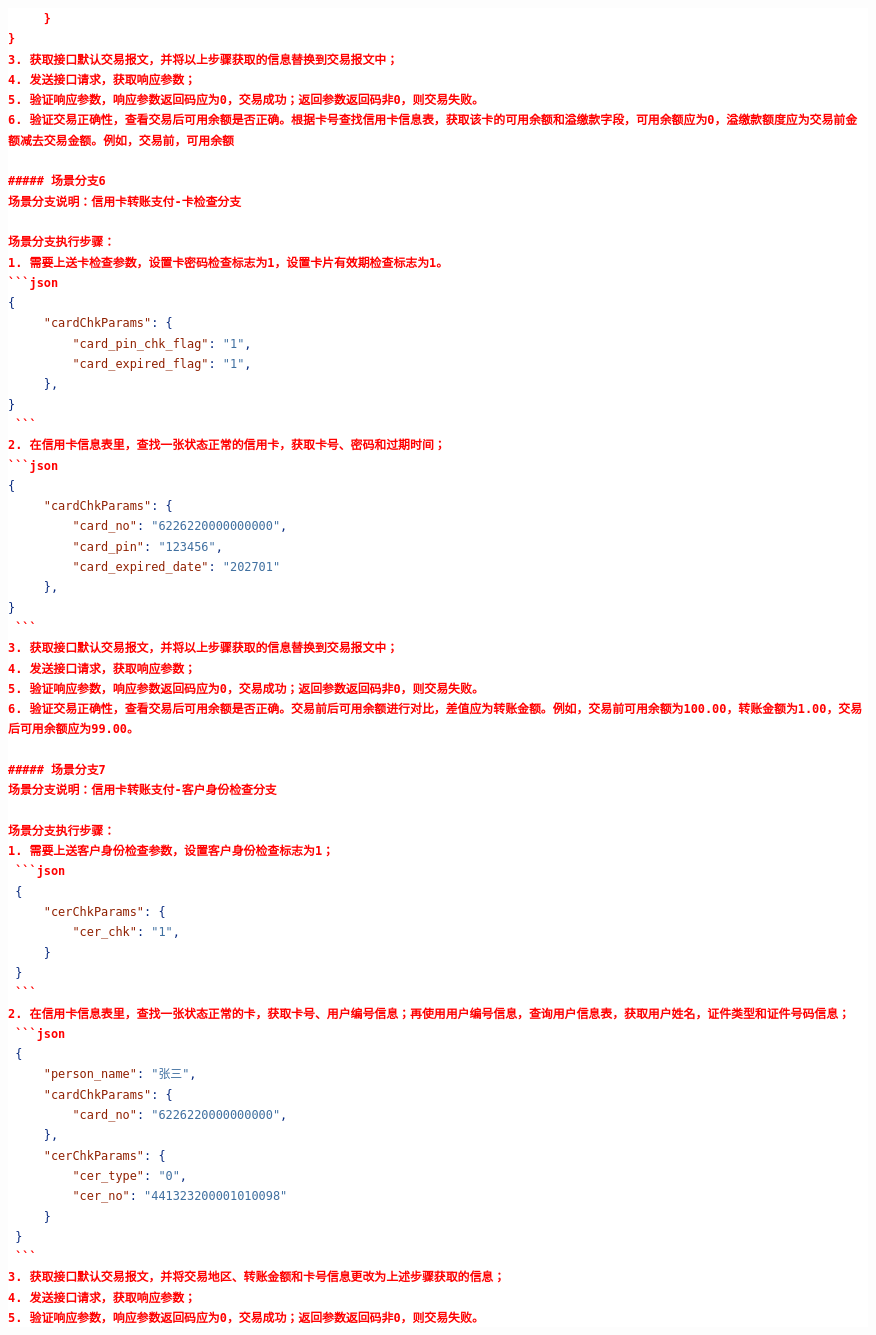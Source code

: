    ```json
        }
   }
3. 获取接口默认交易报文，并将以上步骤获取的信息替换到交易报文中；
4. 发送接口请求，获取响应参数；
5. 验证响应参数，响应参数返回码应为0，交易成功；返回参数返回码非0，则交易失败。
6. 验证交易正确性，查看交易后可用余额是否正确。根据卡号查找信用卡信息表，获取该卡的可用余额和溢缴款字段，可用余额应为0，溢缴款额度应为交易前金额减去交易金额。例如，交易前，可用余额

##### 场景分支6
场景分支说明：信用卡转账支付-卡检查分支

场景分支执行步骤：
1. 需要上送卡检查参数，设置卡密码检查标志为1，设置卡片有效期检查标志为1。
   ```json
   {
        "cardChkParams": {
            "card_pin_chk_flag": "1",
            "card_expired_flag": "1",
        },
   }
    ```
2. 在信用卡信息表里，查找一张状态正常的信用卡，获取卡号、密码和过期时间；
   ```json
   {
        "cardChkParams": {
            "card_no": "6226220000000000",
            "card_pin": "123456",
            "card_expired_date": "202701"
        },
   }
    ```
3. 获取接口默认交易报文，并将以上步骤获取的信息替换到交易报文中；
4. 发送接口请求，获取响应参数；
5. 验证响应参数，响应参数返回码应为0，交易成功；返回参数返回码非0，则交易失败。
6. 验证交易正确性，查看交易后可用余额是否正确。交易前后可用余额进行对比，差值应为转账金额。例如，交易前可用余额为100.00，转账金额为1.00，交易后可用余额应为99.00。

##### 场景分支7
场景分支说明：信用卡转账支付-客户身份检查分支

场景分支执行步骤：
1. 需要上送客户身份检查参数，设置客户身份检查标志为1；
    ```json
    {
        "cerChkParams": {
            "cer_chk": "1",
        }
    }
    ```
2. 在信用卡信息表里，查找一张状态正常的卡，获取卡号、用户编号信息；再使用用户编号信息，查询用户信息表，获取用户姓名，证件类型和证件号码信息；
    ```json
    {    
        "person_name": "张三",
        "cardChkParams": {
            "card_no": "6226220000000000",
        },
        "cerChkParams": {
            "cer_type": "0",
            "cer_no": "441323200001010098"
        }
    }
    ```
3. 获取接口默认交易报文，并将交易地区、转账金额和卡号信息更改为上述步骤获取的信息；
4. 发送接口请求，获取响应参数；
5. 验证响应参数，响应参数返回码应为0，交易成功；返回参数返回码非0，则交易失败。
   ```